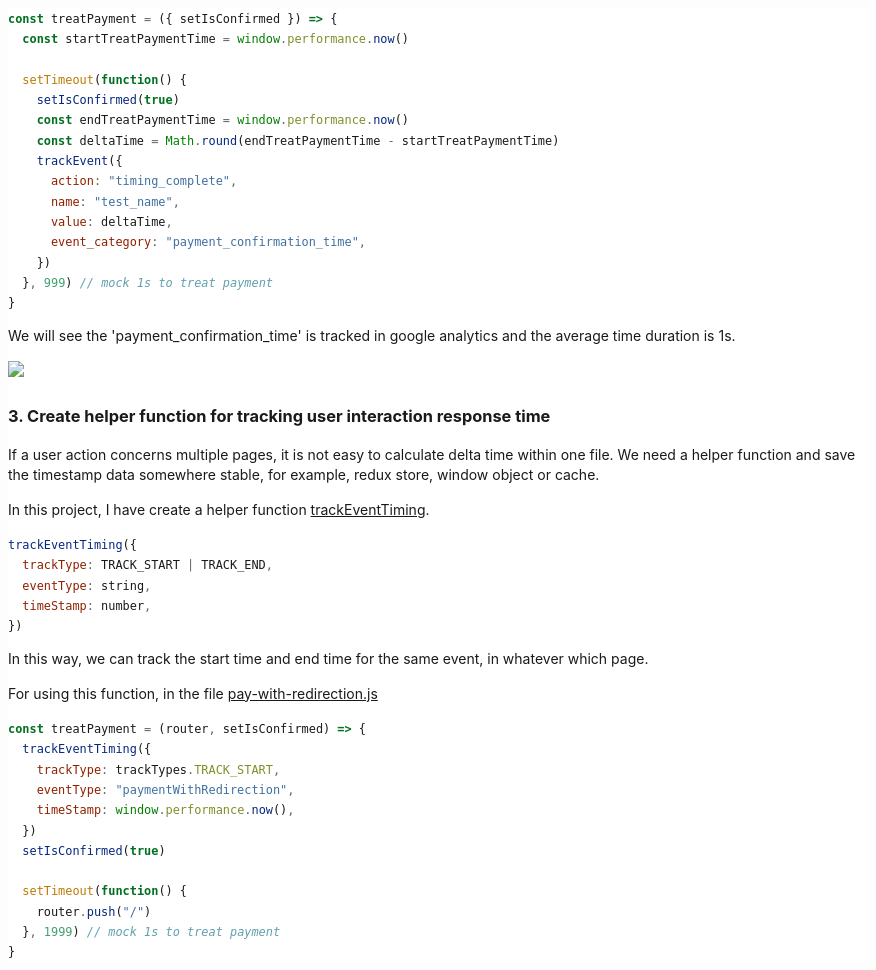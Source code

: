 ```js
const treatPayment = ({ setIsConfirmed }) => {
  const startTreatPaymentTime = window.performance.now()

  setTimeout(function() {
    setIsConfirmed(true)
    const endTreatPaymentTime = window.performance.now()
    const deltaTime = Math.round(endTreatPaymentTime - startTreatPaymentTime)
    trackEvent({
      action: "timing_complete",
      name: "test_name",
      value: deltaTime,
      event_category: "payment_confirmation_time",
    })
  }, 999) // mock 1s to treat payment
}
```

We will see the 'payment_confirmation_time' is tracked in google analytics and the average time duration is 1s.

![](https://raw.githubusercontent.com/AlbertWhite/WebPerf-with-Google-Analytics/master/images/4.png)

### 3. Create helper function for tracking user interaction response time

If a user action concerns multiple pages, it is not easy to calculate delta time within one file. We need a helper function and save the timestamp data somewhere stable, for example, redux store, window object or cache.

In this project, I have create a helper function [trackEventTiming](https://github.com/AlbertWhite/WebPerf-with-Google-Analytics/blob/mastsr/utils/analytics.js).

```js
trackEventTiming({
  trackType: TRACK_START | TRACK_END,
  eventType: string,
  timeStamp: number,
})
```

In this way, we can track the start time and end time for the same event, in whatever which page.

For using this function, in the file [pay-with-redirection.js](https://github.com/AlbertWhite/WebPerf-with-Google-Analytics/blob/master/pages/pay-with-redirection.js)

```js
const treatPayment = (router, setIsConfirmed) => {
  trackEventTiming({
    trackType: trackTypes.TRACK_START,
    eventType: "paymentWithRedirection",
    timeStamp: window.performance.now(),
  })
  setIsConfirmed(true)

  setTimeout(function() {
    router.push("/")
  }, 1999) // mock 1s to treat payment
}
```
